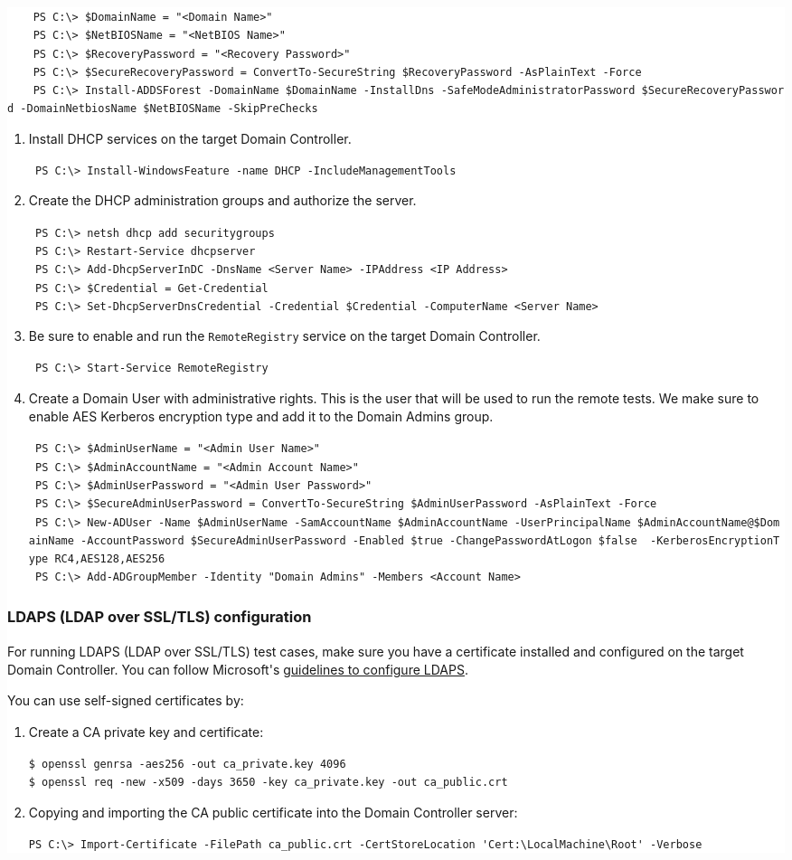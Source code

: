         PS C:\> $DomainName = "<Domain Name>"
        PS C:\> $NetBIOSName = "<NetBIOS Name>"
        PS C:\> $RecoveryPassword = "<Recovery Password>"
        PS C:\> $SecureRecoveryPassword = ConvertTo-SecureString $RecoveryPassword -AsPlainText -Force
        PS C:\> Install-ADDSForest -DomainName $DomainName -InstallDns -SafeModeAdministratorPassword $SecureRecoveryPassword -DomainNetbiosName $NetBIOSName -SkipPreChecks

1. Install DHCP services on the target Domain Controller.

        PS C:\> Install-WindowsFeature -name DHCP -IncludeManagementTools

1. Create the DHCP administration groups and authorize the server.
   
        PS C:\> netsh dhcp add securitygroups
        PS C:\> Restart-Service dhcpserver
        PS C:\> Add-DhcpServerInDC -DnsName <Server Name> -IPAddress <IP Address>
        PS C:\> $Credential = Get-Credential
        PS C:\> Set-DhcpServerDnsCredential -Credential $Credential -ComputerName <Server Name>

1. Be sure to enable and run the `RemoteRegistry` service on the target Domain 
   Controller.

        PS C:\> Start-Service RemoteRegistry

1. Create a Domain User with administrative rights. This is the user that will be used
   to run the remote tests. We make sure to enable AES Kerberos encryption type and add
   it to the Domain Admins group. 

        PS C:\> $AdminUserName = "<Admin User Name>"
        PS C:\> $AdminAccountName = "<Admin Account Name>"
        PS C:\> $AdminUserPassword = "<Admin User Password>"
        PS C:\> $SecureAdminUserPassword = ConvertTo-SecureString $AdminUserPassword -AsPlainText -Force
        PS C:\> New-ADUser -Name $AdminUserName -SamAccountName $AdminAccountName -UserPrincipalName $AdminAccountName@$DomainName -AccountPassword $SecureAdminUserPassword -Enabled $true -ChangePasswordAtLogon $false  -KerberosEncryptionType RC4,AES128,AES256
        PS C:\> Add-ADGroupMember -Identity "Domain Admins" -Members <Account Name>


### LDAPS (LDAP over SSL/TLS) configuration

For running LDAPS (LDAP over SSL/TLS) test cases, make sure you have a certificate
installed and configured on the target Domain Controller. You can follow
Microsoft's [guidelines to configure LDAPS](https://docs.microsoft.com/en-us/troubleshoot/windows-server/identity/enable-ldap-over-ssl-3rd-certification-authority).

You can use self-signed certificates by:

   1. Create a CA private key and certificate:

          $ openssl genrsa -aes256 -out ca_private.key 4096
          $ openssl req -new -x509 -days 3650 -key ca_private.key -out ca_public.crt

   1. Copying and importing the CA public certificate into the Domain
      Controller server:

          PS C:\> Import-Certificate -FilePath ca_public.crt -CertStoreLocation 'Cert:\LocalMachine\Root' -Verbose

